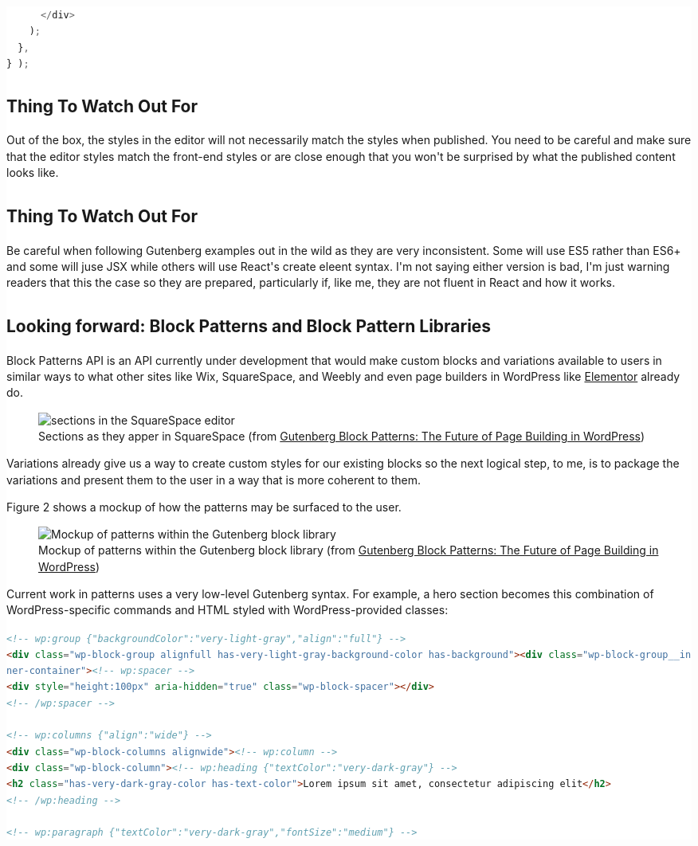 ```js
      </div>
    );
  },
} );
```

<div class="message warning">
  <h2>Thing To Watch Out For</h2>
  <p>Out of the box, the styles in the editor will not necessarily match the styles when published. You need to be careful and make sure that the editor styles match the front-end styles or are close enough that you won't be surprised by what the published content looks like.</p>
</div>

<div class="message warning">
  <h2>Thing To Watch Out For</h2>
  <p>Be careful when following Gutenberg examples out in the wild as they are very inconsistent.  Some will use ES5 rather than ES6+ and some will juse JSX while others will use React's create eleent syntax.  I'm not saying either version is bad, I'm just warning readers that this the case so they are prepared, particularly if, like me, they are not fluent in React and how it works.

## Looking forward: Block Patterns and Block Pattern Libraries

Block Patterns API is an API currently under development that would make custom blocks and variations available to users in similar ways to what other sites like Wix, SquareSpace, and Weebly and even page builders in WordPress like [Elementor](https://elementor.com/) already do.

<figure>
  <img src="https://cdn.richtabor.com/wp-content/uploads/2020/03/ss.jpg" alt="sections in the SquareSpace editor">
  <figcaption>Sections as they apper in SquareSpace (from <a href="https://richtabor.com/block-patterns/">Gutenberg Block Patterns: The Future of Page Building in WordPress</a>)</figcaption>
</figure>

Variations already give us a way to create custom styles for our existing blocks so the next logical step, to me, is to package the variations and present them to the user in a way that is more coherent to them.

Figure 2 shows a mockup of how the patterns may be surfaced to the user.

<figure>
  <img src="https://cdn.richtabor.com/wp-content/uploads/2020/03/patterns.jpg" alt="Mockup of patterns within the Gutenberg block library">
  <figcaption>Mockup of patterns within the Gutenberg block library (from <a href="https://richtabor.com/block-patterns/">Gutenberg Block Patterns: The Future of Page Building in WordPress</a>)</figcaption>
</figure>

Current work in patterns uses a very low-level Gutenberg syntax. For example, a hero section becomes this combination of WordPress-specific commands and HTML styled with WordPress-provided classes:

```html
<!-- wp:group {"backgroundColor":"very-light-gray","align":"full"} -->
<div class="wp-block-group alignfull has-very-light-gray-background-color has-background"><div class="wp-block-group__inner-container"><!-- wp:spacer -->
<div style="height:100px" aria-hidden="true" class="wp-block-spacer"></div>
<!-- /wp:spacer -->

<!-- wp:columns {"align":"wide"} -->
<div class="wp-block-columns alignwide"><!-- wp:column -->
<div class="wp-block-column"><!-- wp:heading {"textColor":"very-dark-gray"} -->
<h2 class="has-very-dark-gray-color has-text-color">Lorem ipsum sit amet, consectetur adipiscing elit</h2>
<!-- /wp:heading -->

<!-- wp:paragraph {"textColor":"very-dark-gray","fontSize":"medium"} -->
```